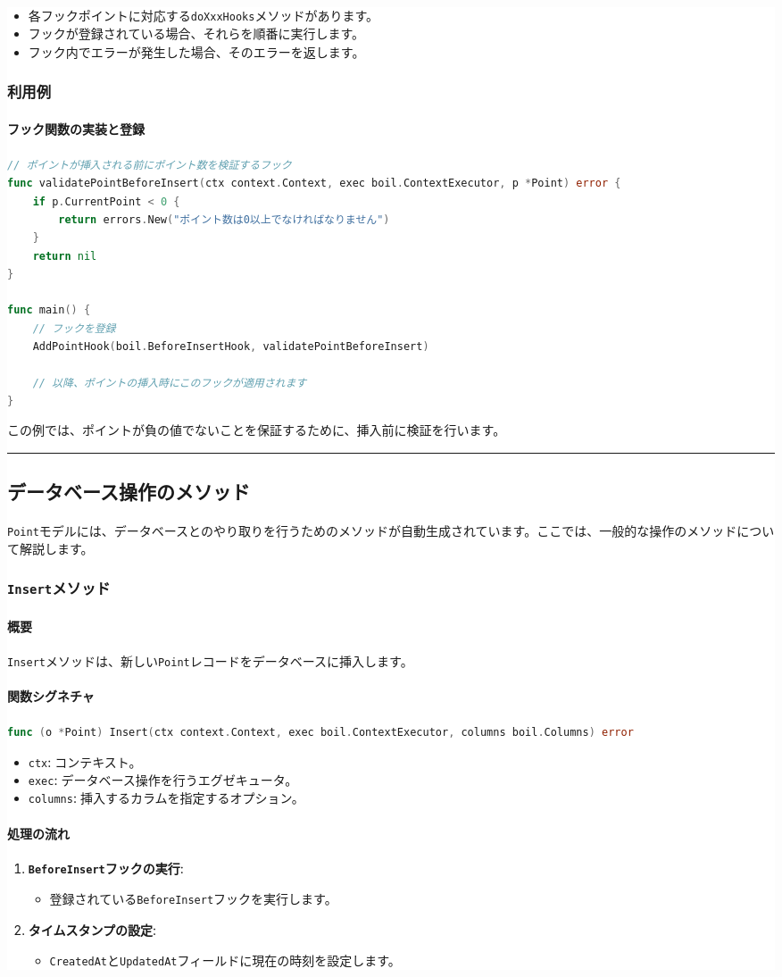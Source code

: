 - 各フックポイントに対応する`doXxxHooks`メソッドがあります。
- フックが登録されている場合、それらを順番に実行します。
- フック内でエラーが発生した場合、そのエラーを返します。

### 利用例

#### フック関数の実装と登録

```go
// ポイントが挿入される前にポイント数を検証するフック
func validatePointBeforeInsert(ctx context.Context, exec boil.ContextExecutor, p *Point) error {
	if p.CurrentPoint < 0 {
		return errors.New("ポイント数は0以上でなければなりません")
	}
	return nil
}

func main() {
	// フックを登録
	AddPointHook(boil.BeforeInsertHook, validatePointBeforeInsert)

	// 以降、ポイントの挿入時にこのフックが適用されます
}
```

この例では、ポイントが負の値でないことを保証するために、挿入前に検証を行います。

---

## データベース操作のメソッド

`Point`モデルには、データベースとのやり取りを行うためのメソッドが自動生成されています。ここでは、一般的な操作のメソッドについて解説します。

### `Insert`メソッド

#### 概要

`Insert`メソッドは、新しい`Point`レコードをデータベースに挿入します。

#### 関数シグネチャ

```go
func (o *Point) Insert(ctx context.Context, exec boil.ContextExecutor, columns boil.Columns) error
```

- `ctx`: コンテキスト。
- `exec`: データベース操作を行うエグゼキュータ。
- `columns`: 挿入するカラムを指定するオプション。

#### 処理の流れ

1. **`BeforeInsert`フックの実行**:
   - 登録されている`BeforeInsert`フックを実行します。

2. **タイムスタンプの設定**:
   - `CreatedAt`と`UpdatedAt`フィールドに現在の時刻を設定します。
